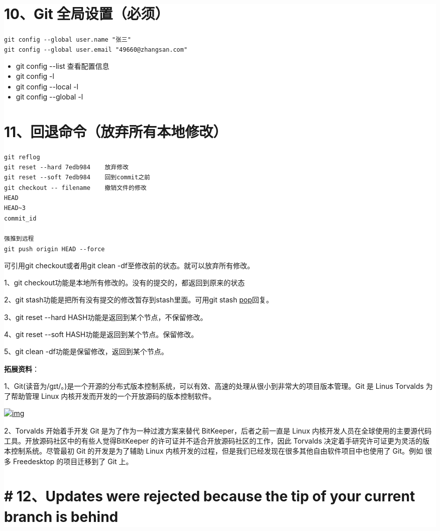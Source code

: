 # 10、Git 全局设置（必须）

```
git config --global user.name "张三"
git config --global user.email "49660@zhangsan.com"
```

- git config --list     查看配置信息
- git config -l
- git config --local -l
- git config --global -l

# 11、回退命令（放弃所有本地修改）

```
git reflog
git reset --hard 7edb984	放弃修改
git reset --soft 7edb984 	回到commit之前
git checkout -- filename	撤销文件的修改
HEAD
HEAD~3
commit_id

强推到远程
git push origin HEAD --force

```

可引用git checkout或者用git clean -df至修改前的状态。就可以放弃所有修改。

1、git checkout功能是本地所有修改的。没有的提交的，都返回到原来的状态

2、git stash功能是把所有没有提交的修改暂存到stash里面。可用git stash [pop](https://www.baidu.com/s?wd=pop&tn=SE_PcZhidaonwhc_ngpagmjz&rsv_dl=gh_pc_zhidao)回复。

3、git reset --hard HASH功能是返回到某个节点，不保留修改。

4、git reset --soft HASH功能是返回到某个节点。保留修改。

5、git clean -df功能是保留修改，返回到某个节点。

**拓展资料**：

1、Git(读音为/gɪt/。)是一个开源的分布式版本控制系统，可以有效、高速的处理从很小到非常大的项目版本管理。Git 是 Linus Torvalds 为了帮助管理 Linux 内核开发而开发的一个开放源码的版本控制软件。

[![img](https://img3.mukewang.com/5c773adf000145dc06000425.jpg)](https://gss0.baidu.com/7Po3dSag_xI4khGko9WTAnF6hhy/zhidao/pic/item/7acb0a46f21fbe094c3be72c66600c338744ada4.jpg)

2、Torvalds 开始着手开发 Git 是为了作为一种过渡方案来替代 BitKeeper，后者之前一直是 Linux 内核开发人员在全球使用的主要源代码工具。开放源码社区中的有些人觉得BitKeeper 的许可证并不适合开放源码社区的工作，因此 Torvalds 决定着手研究许可证更为灵活的版本控制系统。尽管最初 Git 的开发是为了辅助 Linux 内核开发的过程，但是我们已经发现在很多其他自由软件项目中也使用了 Git。例如 很多 Freedesktop 的项目迁移到了 Git 上。



# # 12、Updates were rejected because the tip of your current branch is behind
